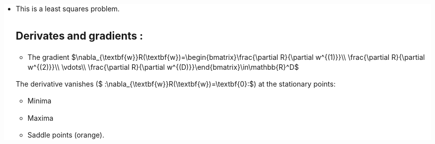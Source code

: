 * This is a least squares problem. 

  

  ## Derivates and gradients : 

  

  * The gradient $\nabla_{\textbf{w}}R(\textbf{w})=\begin{bmatrix}\frac{\partial R}{\partial w^{(1)}}\\ \frac{\partial R}{\partial w^{(2)}}\\ \vdots\\ \frac{\partial R}{\partial w^{(D)}}\end{bmatrix}\in\mathbb{R}^D$ 

  The derivative vanishes ($ \:\nabla_{\textbf{w}}R(\textbf{w})=\textbf{0}\:$) at the stationary points: 

  * Minima 

  * Maxima 

  * Saddle points (orange). 
